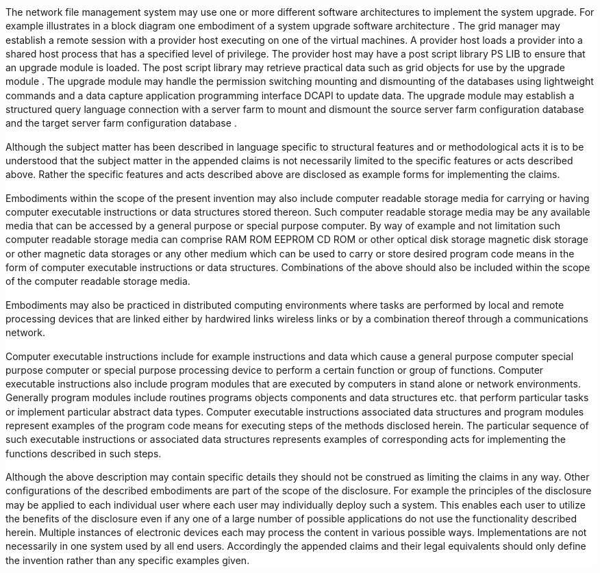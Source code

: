 The network file management system may use one or more different software architectures to implement the system upgrade. For example illustrates in a block diagram one embodiment of a system upgrade software architecture . The grid manager may establish a remote session with a provider host executing on one of the virtual machines. A provider host loads a provider into a shared host process that has a specified level of privilege. The provider host may have a post script library PS LIB to ensure that an upgrade module is loaded. The post script library may retrieve practical data such as grid objects for use by the upgrade module . The upgrade module may handle the permission switching mounting and dismounting of the databases using lightweight commands and a data capture application programming interface DCAPI to update data. The upgrade module may establish a structured query language connection with a server farm to mount and dismount the source server farm configuration database and the target server farm configuration database .

Although the subject matter has been described in language specific to structural features and or methodological acts it is to be understood that the subject matter in the appended claims is not necessarily limited to the specific features or acts described above. Rather the specific features and acts described above are disclosed as example forms for implementing the claims.

Embodiments within the scope of the present invention may also include computer readable storage media for carrying or having computer executable instructions or data structures stored thereon. Such computer readable storage media may be any available media that can be accessed by a general purpose or special purpose computer. By way of example and not limitation such computer readable storage media can comprise RAM ROM EEPROM CD ROM or other optical disk storage magnetic disk storage or other magnetic data storages or any other medium which can be used to carry or store desired program code means in the form of computer executable instructions or data structures. Combinations of the above should also be included within the scope of the computer readable storage media.

Embodiments may also be practiced in distributed computing environments where tasks are performed by local and remote processing devices that are linked either by hardwired links wireless links or by a combination thereof through a communications network.

Computer executable instructions include for example instructions and data which cause a general purpose computer special purpose computer or special purpose processing device to perform a certain function or group of functions. Computer executable instructions also include program modules that are executed by computers in stand alone or network environments. Generally program modules include routines programs objects components and data structures etc. that perform particular tasks or implement particular abstract data types. Computer executable instructions associated data structures and program modules represent examples of the program code means for executing steps of the methods disclosed herein. The particular sequence of such executable instructions or associated data structures represents examples of corresponding acts for implementing the functions described in such steps.

Although the above description may contain specific details they should not be construed as limiting the claims in any way. Other configurations of the described embodiments are part of the scope of the disclosure. For example the principles of the disclosure may be applied to each individual user where each user may individually deploy such a system. This enables each user to utilize the benefits of the disclosure even if any one of a large number of possible applications do not use the functionality described herein. Multiple instances of electronic devices each may process the content in various possible ways. Implementations are not necessarily in one system used by all end users. Accordingly the appended claims and their legal equivalents should only define the invention rather than any specific examples given.

